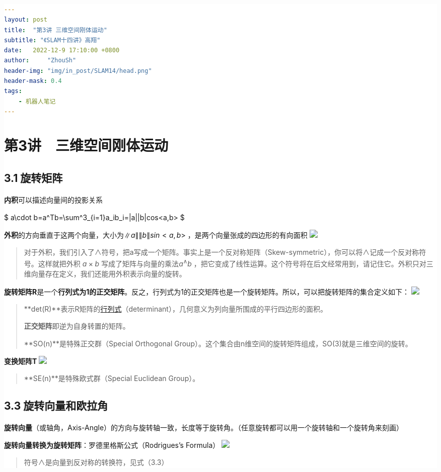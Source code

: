 ```yaml
---
layout: post
title:  "第3讲 三维空间刚体运动"
subtitle: "《SLAM十四讲》高翔"
date:   2022-12-9 17:10:00 +0800
author:     "ZhouSh"
header-img: "img/in_post/SLAM14/head.png"
header-mask: 0.4
tags:
    - 机器人笔记
---
```

# 第3讲　三维空间刚体运动

## 3.1 旋转矩阵

**内积**可以描述向量间的投影关系

$
a\cdot b=a^Tb=\sum^3_{i=1}a_ib_i=\|a\|\|b\|cos<a,b>
$

**外积**的方向垂直于这两个向量，大小为$\|a\|\|b\|sin<a,b>$ ，是两个向量张成的四边形的有向面积
<img src="/img/in_post/SLAM14/3/1.png" width="95%">

> 对于外积，我们引入了∧符号，把a写成一个矩阵。事实上是一个反对称矩阵（Skew-symmetric），你可以将∧记成一个反对称符号。这样就把外积 $a\times b$ 写成了矩阵与向量的乘法$a^∧b$ ，把它变成了线性运算。这个符号将在后文经常用到，请记住它。外积只对三维向量存在定义，我们还能用外积表示向量的旋转。

**旋转矩阵R**是一个**行列式为1的正交矩阵**。反之，行列式为1的正交矩阵也是一个旋转矩阵。所以，可以把旋转矩阵的集合定义如下：
<img src="/img/in_post/SLAM14/3/2.png" width="70%">

> **det(R)**表示R矩阵的[行列式](https://zhuanlan.zhihu.com/p/360292803)（determinant），几何意义为列向量所围成的平行四边形的面积。
>
> **正交矩阵**即逆为自身转置的矩阵。
>
> **SO(n)**是特殊正交群（Special Orthogonal Group）。这个集合由n维空间的旋转矩阵组成，SO(3)就是三维空间的旋转。

**变换矩阵T**
<img src="/img/in_post/SLAM14/3/3.png" width="80%">

> **SE(n)**是特殊欧式群（Special Euclidean Group）。

## 3.3 旋转向量和欧拉角

**旋转向量**（或轴角，Axis-Angle）的方向与旋转轴一致，长度等于旋转角。（任意旋转都可以用一个旋转轴和一个旋转角来刻画）

**旋转向量转换为旋转矩阵**：罗德里格斯公式（Rodrigues’s Formula）
<img src="/img/in_post/SLAM14/3/4.png" width="70%">

> 符号∧是向量到反对称的转换符，见式（3.3）
